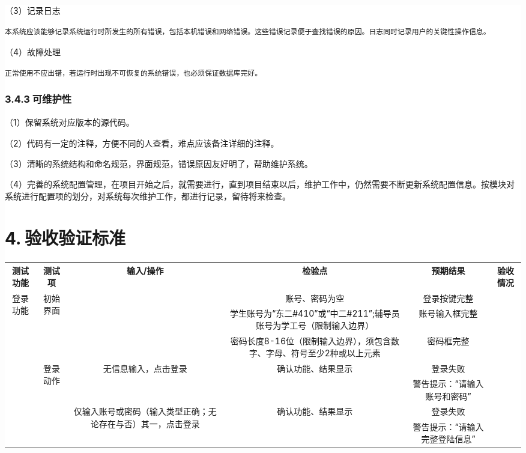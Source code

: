 （3）记录日志

    本系统应该能够记录系统运行时所发生的所有错误，包括本机错误和网络错误。这些错误记录便于查找错误的原因。日志同时记录用户的关键性操作信息。

（4）故障处理

    正常使用不应出错，若运行时出现不可恢复的系统错误，也必须保证数据库完好。

### 3.4.3 可维护性

（1）保留系统对应版本的源代码。

（2）代码有一定的注释，方便不同的人查看，难点应该备注详细的注释。

（3）清晰的系统结构和命名规范，界面规范，错误原因友好明了，帮助维护系统。

（4）完善的系统配置管理，在项目开始之后，就需要进行，直到项目结束以后，维护工作中，仍然需要不断更新系统配置信息。按模块对系统进行配置项的划分，对系统每次维护工作，都进行记录，留待将来检查。

# 4. 验收验证标准
<table width=800px>
        <tr>
            <th>测试功能</th>
            <th>测试项</th>
            <th colspan="2">输入/操作</th>
            <th>检验点</th>
            <th>预期结果</th>
            <th>验收情况</th>
        </tr>
        <tr align="center">
            <td rowspan="15">登录功能</td>
            <td rowspan="3">初始界面</td>
            <td rowspan="3" colspan="2">    </td>
            <td>账号、密码为空</td>
            <td>登录按键完整</td>
            <td>    </td>
        </tr>
        <tr align="center">
            <td>学生账号为“东二#410”或“中二#211”;辅导员账号为学工号（限制输入边界）</td>
            <td>账号输入框完整</td>
            <td>    </td>
        </tr>
        <tr align="center">
            <td>密码长度8-16位（限制输入边界），须包含数字、字母、符号至少2种或以上元素</td>
            <td>密码框完整</td>
            <td>    </td>
        </tr>
        <tr align="center">
            <td rowspan="12">登录动作</td>
            <td rowspan="2"  colspan="2">无信息输入，点击登录</td>
            <td rowspan="2">确认功能、结果显示</td>
            <td>登录失败</td>
            <td>    </td>
        </tr>
        <tr align="center">
            <td>警告提示：“请输入账号和密码”</td>
            <td>    </td>
        </tr>
        <tr align="center">
            <td rowspan="2"  colspan="2">仅输入账号或密码（输入类型正确；无论存在与否）其一，点击登录</td>
            <td rowspan="2">确认功能、结果显示</td>
            <td>登录失败</td>
            <td>    </td>
        </tr>
        <tr align="center">
            <td>警告提示：“请输入完整登陆信息”</td>